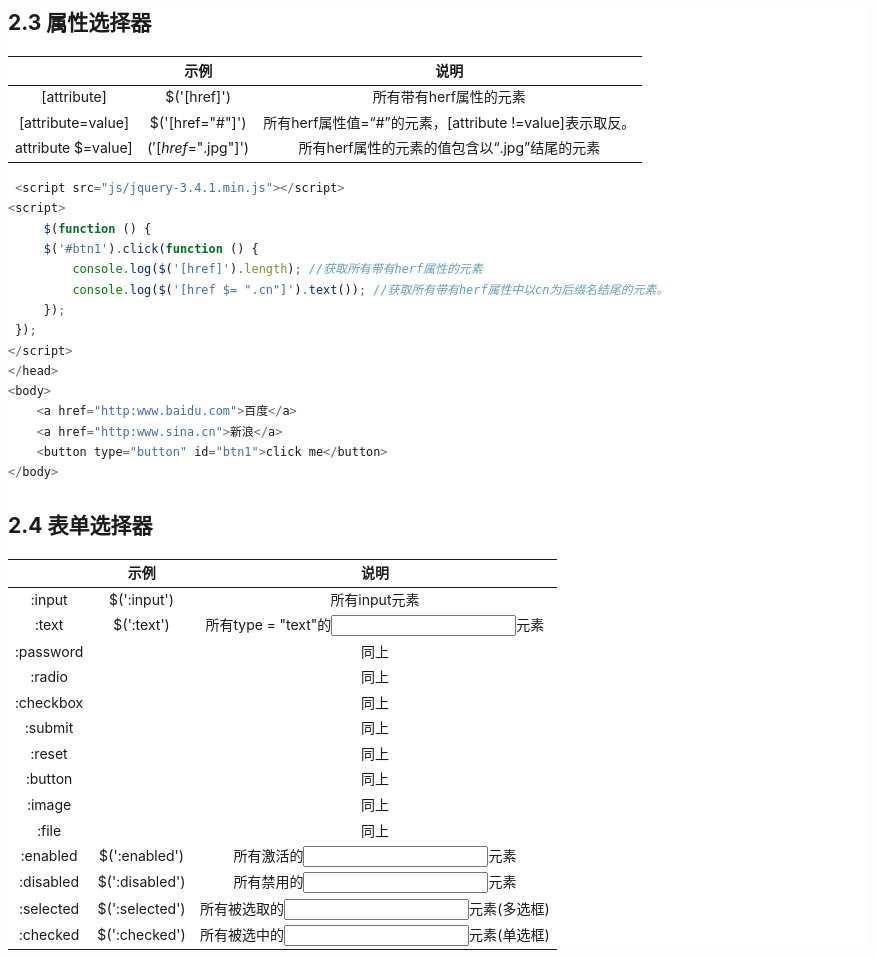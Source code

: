 ## 2.3 属性选择器

|                    |        示例         |                          说明                           |
| :----------------: | :-----------------: | :-----------------------------------------------------: |
|    [attribute]     |     $('[href]')     |                 所有带有herf属性的元素                  |
| [attribute=value]  |   $('[href="#"]')   | 所有herf属性值=“#”的元素，[attribute !=value]表示取反。 |
| attribute $=value] | $('[href$=".jpg"]') |      所有herf属性的元素的值包含以“.jpg”结尾的元素       |

```javascript
 <script src="js/jquery-3.4.1.min.js"></script>
<script>
     $(function () {
     $('#btn1').click(function () {
         console.log($('[href]').length); //获取所有带有herf属性的元素
         console.log($('[href $= ".cn"]').text()); //获取所有带有herf属性中以cn为后缀名结尾的元素。
     });
 });
</script>
</head>
<body>
    <a href="http:www.baidu.com">百度</a>
    <a href="http:www.sina.cn">新浪</a>
    <button type="button" id="btn1">click me</button>
</body>
```

## 2.4 表单选择器

|           |      示例      |              说明               |
| :-------: | :------------: | :-----------------------------: |
|  :input   |  $(':input')   |          所有input元素          |
|   :text   |   $(':text')   | 所有type = "text"的<input>元素  |
| :password |                |              同上               |
|  :radio   |                |              同上               |
| :checkbox |                |              同上               |
|  :submit  |                |              同上               |
|  :reset   |                |              同上               |
|  :button  |                |              同上               |
|  :image   |                |              同上               |
|   :file   |                |              同上               |
| :enabled  | $(':enabled')  |      所有激活的<input>元素      |
| :disabled | $(':disabled') |      所有禁用的<input>元素      |
| :selected | $(':selected') | 所有被选取的<input>元素(多选框) |
| :checked  | $(':checked')  | 所有被选中的<input>元素(单选框) |
